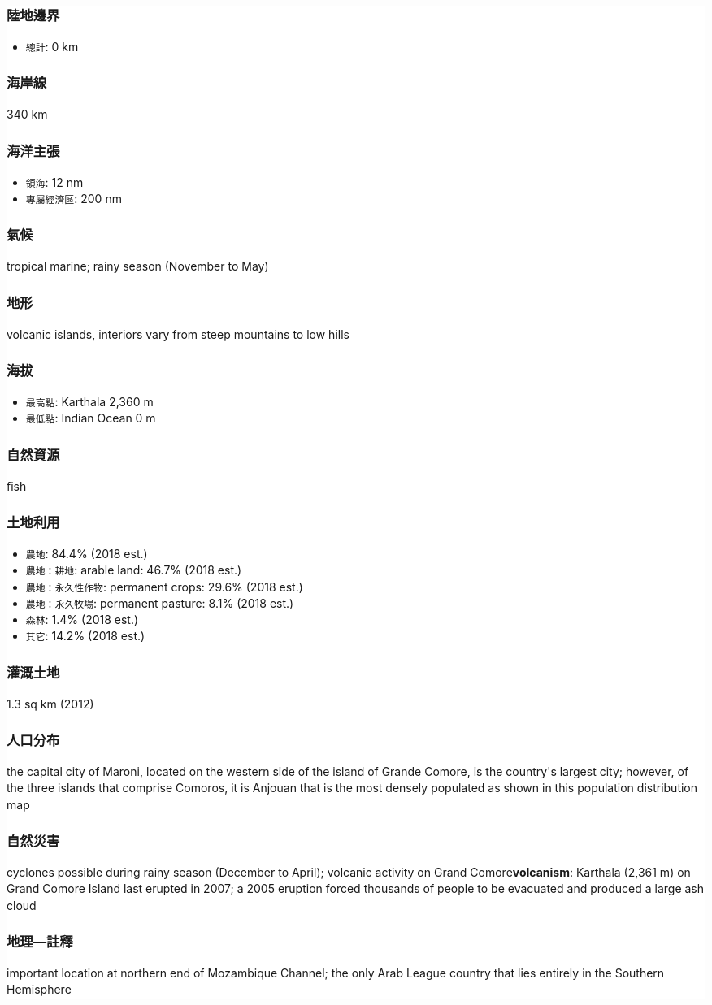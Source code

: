 ### 陸地邊界
- `總計`: 0 km

### 海岸線
340 km

### 海洋主張
- `領海`: 12 nm
- `專屬經濟區`: 200 nm

### 氣候
tropical marine; rainy season (November to May)

### 地形
volcanic islands, interiors vary from steep mountains to low hills

### 海拔
- `最高點`: Karthala 2,360 m
- `最低點`: Indian Ocean 0 m

### 自然資源
fish

### 土地利用
- `農地`: 84.4% (2018 est.)
- `農地：耕地`: arable land: 46.7% (2018 est.)
- `農地：永久性作物`: permanent crops: 29.6% (2018 est.)
- `農地：永久牧場`: permanent pasture: 8.1% (2018 est.)
- `森林`: 1.4% (2018 est.)
- `其它`: 14.2% (2018 est.)

### 灌溉土地
1.3 sq km (2012)

### 人口分布
the capital city of Maroni, located on the western side of the island of Grande Comore, is the country's largest city; however, of the three islands that comprise Comoros, it is Anjouan that is the most densely populated as shown in this population distribution map

### 自然災害
cyclones possible during rainy season (December to April); volcanic activity on Grand Comore**volcanism**:  Karthala (2,361 m) on Grand Comore Island last erupted in 2007; a 2005 eruption forced thousands of people to be evacuated and produced a large ash cloud

### 地理—註釋
important location at northern end of Mozambique Channel; the only Arab League country that lies entirely in the Southern Hemisphere
